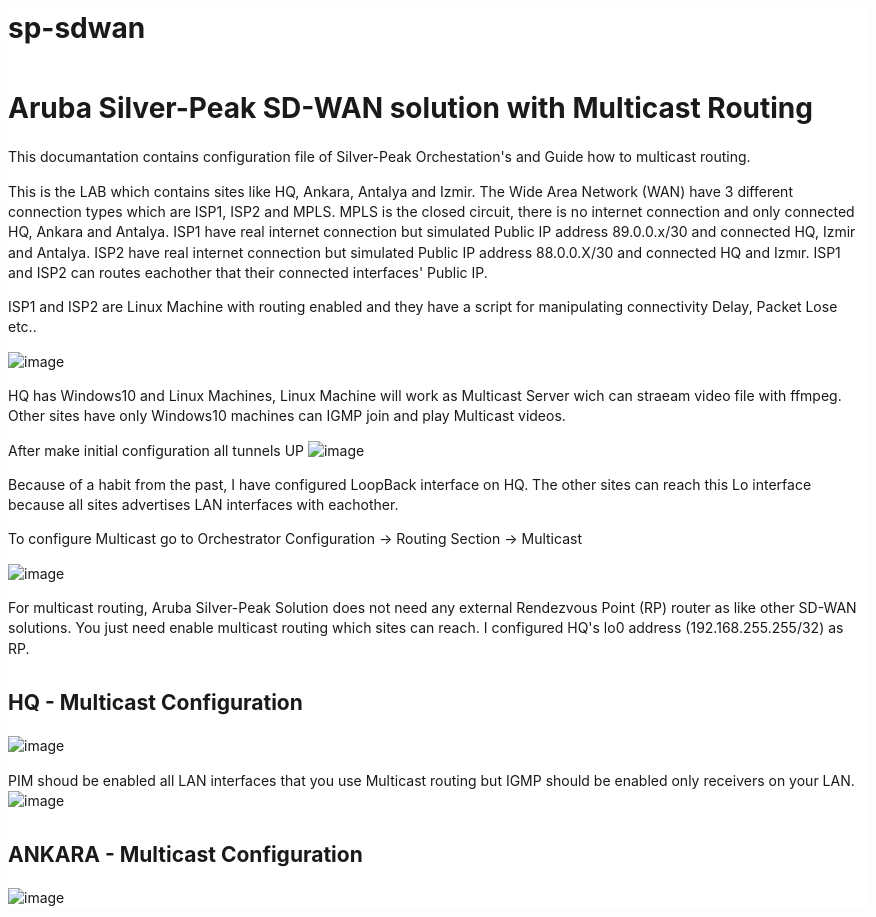 # sp-sdwan
# Aruba Silver-Peak SD-WAN solution with Multicast Routing

This documantation contains configuration file of Silver-Peak Orchestation's and Guide how to multicast routing.  

This is the LAB which contains sites like HQ, Ankara, Antalya and Izmir. The Wide Area Network (WAN) have 3 different connection types which are ISP1, ISP2 and MPLS. MPLS is the closed circuit, there is no internet connection and only connected HQ, Ankara and Antalya. ISP1 have real internet connection but simulated Public IP address 89.0.0.x/30 and connected HQ, Izmir and Antalya.  ISP2 have real internet connection but simulated Public IP address 88.0.0.X/30 and connected HQ and Izmır. ISP1 and ISP2 can routes eachother that their connected interfaces' Public IP. 


ISP1 and ISP2 are Linux Machine with routing enabled and they have a script for manipulating connectivity Delay, Packet Lose etc..

<img width="1164" alt="image" src="https://user-images.githubusercontent.com/111356277/184869971-bebeccbe-5ddc-412b-a7a1-24b29395329e.png">

HQ has Windows10 and Linux Machines, Linux Machine will work as Multicast Server wich can straeam video file with ffmpeg. Other sites have only Windows10 machines can IGMP join and play Multicast videos. 

After make initial configuration all tunnels UP 
<img width="1417" alt="image" src="https://user-images.githubusercontent.com/111356277/184874831-e50bd68e-bfb4-4229-a567-0a30b8a0cdf9.png">

Because of a habit from the past, I have configured LoopBack interface on HQ. The other sites can reach this Lo interface because all sites advertises LAN interfaces with eachother. 

To configure Multicast go to Orchestrator Configuration -> Routing Section -> Multicast

<img width="796" alt="image" src="https://user-images.githubusercontent.com/111356277/184879747-7ae970f9-9a3d-4e69-a0fb-5de15fbd4577.png">

For multicast routing, Aruba Silver-Peak Solution does not need any external Rendezvous Point (RP) router as like other SD-WAN solutions. You just need enable multicast routing which sites can reach. I configured HQ's lo0 address (192.168.255.255/32) as RP. 




## HQ - Multicast Configuration
<img width="1387" alt="image" src="https://user-images.githubusercontent.com/111356277/184877368-0fd3d346-c135-4ca0-a942-dfd9ae17e1ca.png">

PIM shoud be enabled all LAN interfaces that you use Multicast routing but IGMP should be enabled only receivers on your LAN.
<img width="301" alt="image" src="https://user-images.githubusercontent.com/111356277/184879275-6c861db1-f82f-460c-a14e-4dba774d8224.png">

## ANKARA - Multicast Configuration 
<img width="1434" alt="image" src="https://user-images.githubusercontent.com/111356277/184880578-c8becf87-9a02-4f47-a048-cced9ce4b571.png">
